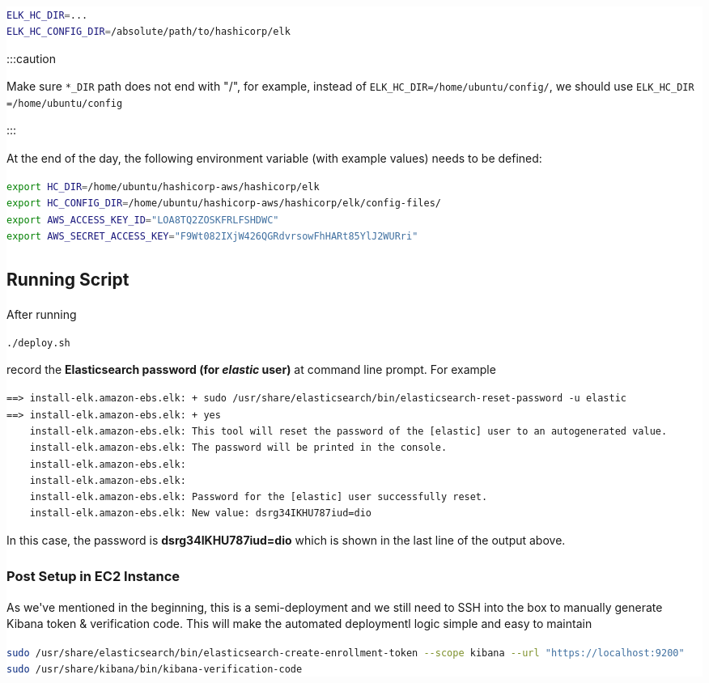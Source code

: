 ```bash
ELK_HC_DIR=...
ELK_HC_CONFIG_DIR=/absolute/path/to/hashicorp/elk
```

:::caution

Make sure `*_DIR` path does not end with "/", for example, instead of `ELK_HC_DIR=/home/ubuntu/config/`, we should use
`ELK_HC_DIR=/home/ubuntu/config`

:::

At the end of the day, the following environment variable (with example values) needs to be defined:

```bash
export HC_DIR=/home/ubuntu/hashicorp-aws/hashicorp/elk
export HC_CONFIG_DIR=/home/ubuntu/hashicorp-aws/hashicorp/elk/config-files/
export AWS_ACCESS_KEY_ID="LOA8TQ2ZOSKFRLFSHDWC"
export AWS_SECRET_ACCESS_KEY="F9Wt082IXjW426QGRdvrsowFhHARt85YlJ2WURri"
```

Running Script
--------------

After running

```bash
./deploy.sh
```

record the **Elasticsearch password (for _elastic_ user)** at command line prompt. For example

```shell
==> install-elk.amazon-ebs.elk: + sudo /usr/share/elasticsearch/bin/elasticsearch-reset-password -u elastic
==> install-elk.amazon-ebs.elk: + yes
    install-elk.amazon-ebs.elk: This tool will reset the password of the [elastic] user to an autogenerated value.
    install-elk.amazon-ebs.elk: The password will be printed in the console.
    install-elk.amazon-ebs.elk:
    install-elk.amazon-ebs.elk:
    install-elk.amazon-ebs.elk: Password for the [elastic] user successfully reset.
    install-elk.amazon-ebs.elk: New value: dsrg34IKHU787iud=dio
```

In this case, the password is **dsrg34IKHU787iud=dio** which is shown in the last line of the output above.

### Post Setup in EC2 Instance

As we've mentioned in the beginning, this is a semi-deployment and we still need to SSH into the box to manually
generate Kibana token & verification code. This will make the automated deploymentl logic simple and easy to maintain

```bash
sudo /usr/share/elasticsearch/bin/elasticsearch-create-enrollment-token --scope kibana --url "https://localhost:9200"
sudo /usr/share/kibana/bin/kibana-verification-code
```


[AWS permissions policies]: https://docs.aws.amazon.com/IAM/latest/UserGuide/introduction_access-management.html
[Certbot SSL]: https://qubitpi.github.io/hashicorp-aws/blog/certbot
[hashicorp-aws]: https://qubitpi.github.io/hashicorp-aws/
[Elasticsearch]: https://qubitpi.github.io/elasticsearch/
[Kibana]: https://qubitpi.github.io/kibana/
[Logstash]: https://qubitpi.github.io/logstash/